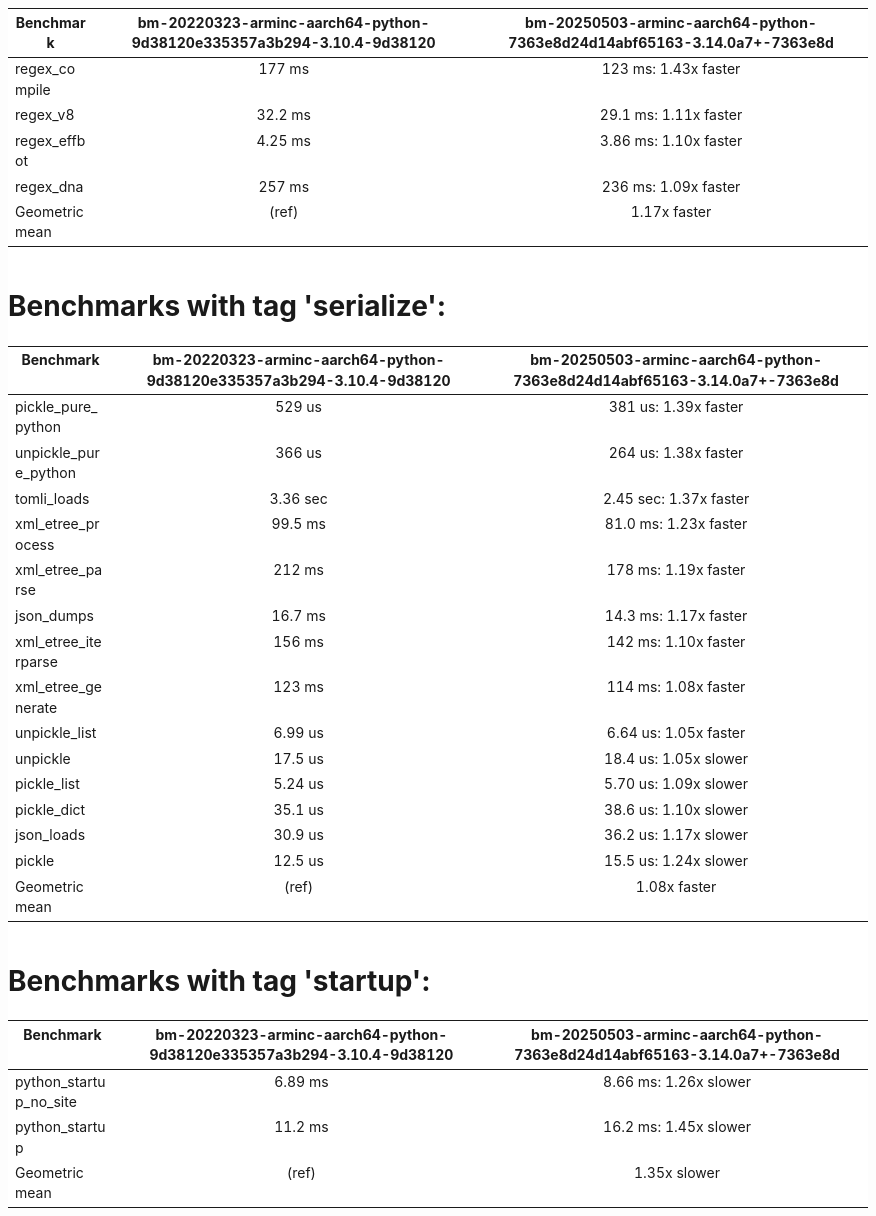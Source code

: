 | Benchmark      | bm-20220323-arminc-aarch64-python-9d38120e335357a3b294-3.10.4-9d38120 | bm-20250503-arminc-aarch64-python-7363e8d24d14abf65163-3.14.0a7+-7363e8d |
|----------------|:---------------------------------------------------------------------:|:------------------------------------------------------------------------:|
| regex_compile  | 177 ms                                                                | 123 ms: 1.43x faster                                                     |
| regex_v8       | 32.2 ms                                                               | 29.1 ms: 1.11x faster                                                    |
| regex_effbot   | 4.25 ms                                                               | 3.86 ms: 1.10x faster                                                    |
| regex_dna      | 257 ms                                                                | 236 ms: 1.09x faster                                                     |
| Geometric mean | (ref)                                                                 | 1.17x faster                                                             |

Benchmarks with tag 'serialize':
================================

| Benchmark            | bm-20220323-arminc-aarch64-python-9d38120e335357a3b294-3.10.4-9d38120 | bm-20250503-arminc-aarch64-python-7363e8d24d14abf65163-3.14.0a7+-7363e8d |
|----------------------|:---------------------------------------------------------------------:|:------------------------------------------------------------------------:|
| pickle_pure_python   | 529 us                                                                | 381 us: 1.39x faster                                                     |
| unpickle_pure_python | 366 us                                                                | 264 us: 1.38x faster                                                     |
| tomli_loads          | 3.36 sec                                                              | 2.45 sec: 1.37x faster                                                   |
| xml_etree_process    | 99.5 ms                                                               | 81.0 ms: 1.23x faster                                                    |
| xml_etree_parse      | 212 ms                                                                | 178 ms: 1.19x faster                                                     |
| json_dumps           | 16.7 ms                                                               | 14.3 ms: 1.17x faster                                                    |
| xml_etree_iterparse  | 156 ms                                                                | 142 ms: 1.10x faster                                                     |
| xml_etree_generate   | 123 ms                                                                | 114 ms: 1.08x faster                                                     |
| unpickle_list        | 6.99 us                                                               | 6.64 us: 1.05x faster                                                    |
| unpickle             | 17.5 us                                                               | 18.4 us: 1.05x slower                                                    |
| pickle_list          | 5.24 us                                                               | 5.70 us: 1.09x slower                                                    |
| pickle_dict          | 35.1 us                                                               | 38.6 us: 1.10x slower                                                    |
| json_loads           | 30.9 us                                                               | 36.2 us: 1.17x slower                                                    |
| pickle               | 12.5 us                                                               | 15.5 us: 1.24x slower                                                    |
| Geometric mean       | (ref)                                                                 | 1.08x faster                                                             |

Benchmarks with tag 'startup':
==============================

| Benchmark              | bm-20220323-arminc-aarch64-python-9d38120e335357a3b294-3.10.4-9d38120 | bm-20250503-arminc-aarch64-python-7363e8d24d14abf65163-3.14.0a7+-7363e8d |
|------------------------|:---------------------------------------------------------------------:|:------------------------------------------------------------------------:|
| python_startup_no_site | 6.89 ms                                                               | 8.66 ms: 1.26x slower                                                    |
| python_startup         | 11.2 ms                                                               | 16.2 ms: 1.45x slower                                                    |
| Geometric mean         | (ref)                                                                 | 1.35x slower                                                             |
